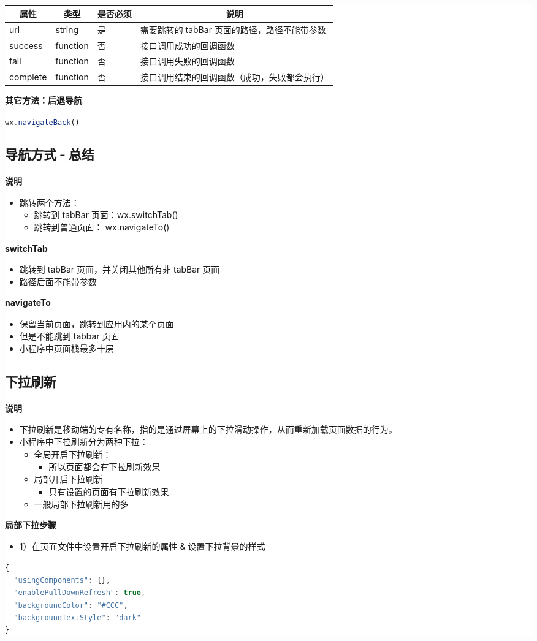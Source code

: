 | 属性     | 类型     | 是否必须 | 说明                                         |
| -------- | -------- | -------- | -------------------------------------------- |
| url      | string   | 是       | 需要跳转的 tabBar 页面的路径，路径不能带参数 |
| success  | function | 否       | 接口调用成功的回调函数                       |
| fail     | function | 否       | 接口调用失败的回调函数                       |
| complete | function | 否       | 接口调用结束的回调函数（成功，失败都会执行） |

**其它方法：后退导航**

```JavaScript
wx.navigateBack()
```

## 导航方式 - 总结

**说明**

- 跳转两个方法： 
  - 跳转到 tabBar 页面：wx.switchTab()
  - 跳转到普通页面： wx.navigateTo()

**switchTab**

- 跳转到 tabBar 页面，并关闭其他所有非 tabBar 页面
- 路径后面不能带参数

**navigateTo**

- 保留当前页面，跳转到应用内的某个页面
- 但是不能跳到 tabbar 页面
- 小程序中页面栈最多十层

## 下拉刷新

**说明**

- 下拉刷新是移动端的专有名称，指的是通过屏幕上的下拉滑动操作，从而重新加载页面数据的行为。
- 小程序中下拉刷新分为两种下拉： 
  - 全局开启下拉刷新： 
    - 所以页面都会有下拉刷新效果
  - 局部开启下拉刷新 
    - 只有设置的页面有下拉刷新效果
  - 一般局部下拉刷新用的多

**局部下拉步骤**

- 1）在页面文件中设置开启下拉刷新的属性 & 设置下拉背景的样式

```JavaScript
{
  "usingComponents": {},
  "enablePullDownRefresh": true,
  "backgroundColor": "#CCC",
  "backgroundTextStyle": "dark"
}
```
